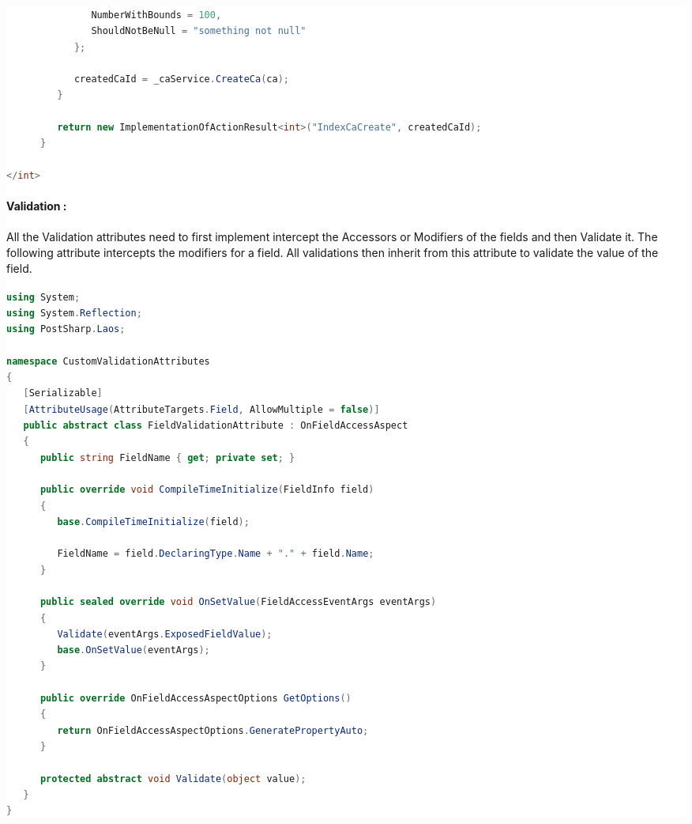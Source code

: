 ```cs
               NumberWithBounds = 100,
               ShouldNotBeNull = "something not null"
            };
 
            createdCaId = _caService.CreateCa(ca);
         }
 
         return new ImplementationOfActionResult<int>("IndexCaCreate", createdCaId);
      }
 
</int>
```

#### Validation :
All the Validation attributes need to first implement intercept the Accessors or Modifiers of the fields and then Validate it. The following attribute intercepts the modifiers for a field. All validations then inherit from this attribute to validate the value of the field.

```cs
using System;
using System.Reflection;
using PostSharp.Laos;
 
namespace CustomValidationAttributes
{
   [Serializable]
   [AttributeUsage(AttributeTargets.Field, AllowMultiple = false)]
   public abstract class FieldValidationAttribute : OnFieldAccessAspect
   {
      public string FieldName { get; private set; }
 
      public override void CompileTimeInitialize(FieldInfo field)
      {
         base.CompileTimeInitialize(field);
 
         FieldName = field.DeclaringType.Name + "." + field.Name;
      }
 
      public sealed override void OnSetValue(FieldAccessEventArgs eventArgs)
      {
         Validate(eventArgs.ExposedFieldValue);
         base.OnSetValue(eventArgs);
      }
 
      public override OnFieldAccessAspectOptions GetOptions()
      {
         return OnFieldAccessAspectOptions.GeneratePropertyAuto;
      }
 
      protected abstract void Validate(object value);
   }
}
```
